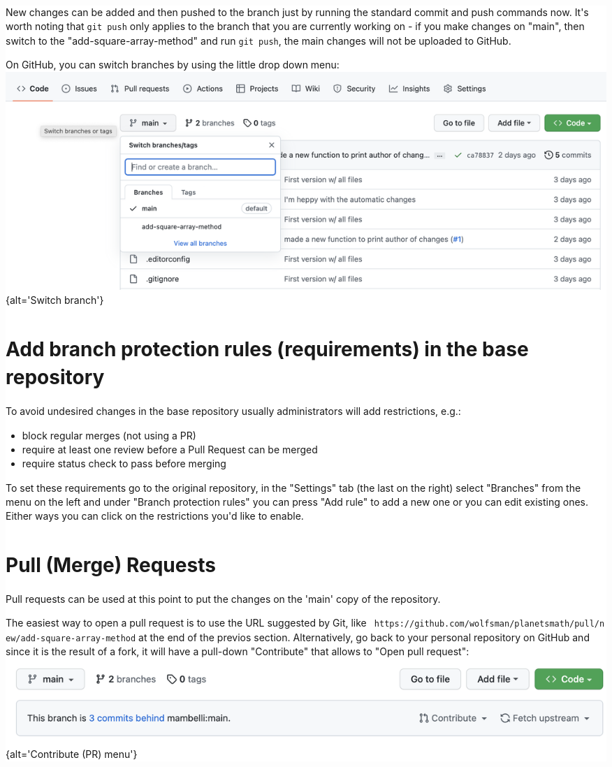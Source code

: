 New changes can be added and then pushed to the branch just by running the standard commit and push commands now. It's worth noting that `git push` only applies to the branch that you are currently working on - if you make changes on "main", then switch to the "add-square-array-method" and run `git push`, the main changes will not be uploaded to GitHub.

On GitHub, you can switch branches by using the little drop down menu:
![](fig/github-switch-branch.png){alt='Switch branch'}

# Add branch protection rules (requirements) in the base repository

To avoid undesired changes in the base repository usually administrators will add restrictions, e.g.:
- block regular merges (not using a PR)
- require at least one review before a Pull Request can be merged
- require status check to pass before merging

To set these requirements go to the original repository, in the "Settings" tab (the last on the right) select "Branches" from the menu on the left and under "Branch protection rules" you can press "Add rule" to add a new one or you can edit existing ones. Either ways you can click on the restrictions you'd like to enable.

# Pull (Merge) Requests

Pull requests can be used at this point to put the changes on the 'main' copy of the repository.

The easiest way to open a pull request is to use the URL suggested by Git, like 
` https://github.com/wolfsman/planetsmath/pull/new/add-square-array-method` at the end of the previos section.
Alternatively, go back to your personal repository on GitHub and since it is the result of a fork, 
it will have a pull-down "Contribute" that allows to "Open pull request":
![](fig/github-contribute.png){alt='Contribute (PR) menu'}
